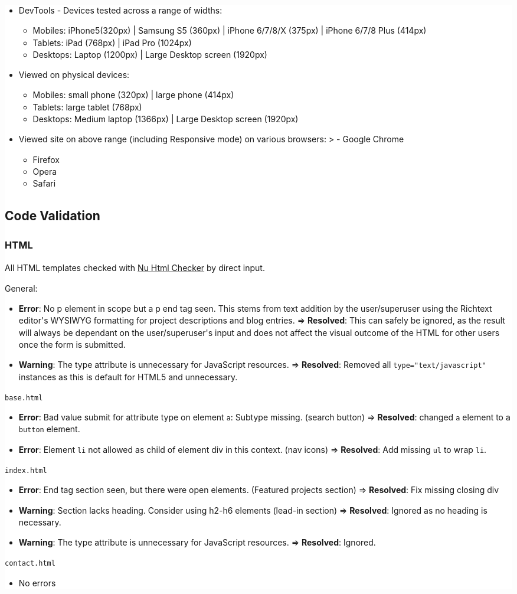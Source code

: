- DevTools - Devices tested across a range of widths:

  - Mobiles: iPhone5(320px) | Samsung S5 (360px) | iPhone 6/7/8/X (375px) | iPhone 6/7/8 Plus (414px)
  - Tablets: iPad (768px) | iPad Pro (1024px)
  - Desktops: Laptop (1200px) | Large Desktop screen (1920px)

- Viewed on physical devices:

  - Mobiles: small phone (320px) | large phone (414px)
  - Tablets: large tablet (768px)
  - Desktops: Medium laptop (1366px) | Large Desktop screen (1920px)

- Viewed site on above range (including Responsive mode) on various browsers: > - Google Chrome
  - Firefox
  - Opera
  - Safari

## Code Validation

### HTML

All HTML templates checked with [Nu Html Checker](https://validator.w3.org/nu/?#textarea) by direct input.

General:

- **Error**: No p element in scope but a p end tag seen. This stems from text addition by the user/superuser using the Richtext editor's WYSIWYG formatting for project descriptions and blog entries. => **Resolved**: This can safely be ignored, as the result will always be dependant on the user/superuser's input and does not affect the visual outcome of the HTML for other users once the form is submitted.

- **Warning**: The type attribute is unnecessary for JavaScript resources. => **Resolved**: Removed all `type="text/javascript"` instances as this is default for HTML5 and unnecessary.

`base.html`

- **Error**: Bad value submit for attribute type on element `a`: Subtype missing. (search button) => **Resolved**: changed `a` element to a `button` element.

- **Error**: Element `li` not allowed as child of element div in this context. (nav icons) => **Resolved**: Add missing `ul` to wrap `li`.

`index.html`

- **Error**: End tag section seen, but there were open elements. (Featured projects section) => **Resolved**: Fix missing closing div

- **Warning**: Section lacks heading. Consider using h2-h6 elements (lead-in section) => **Resolved**: Ignored as no heading is necessary.

- **Warning**: The type attribute is unnecessary for JavaScript resources. => **Resolved**: Ignored.

`contact.html`

- No errors
